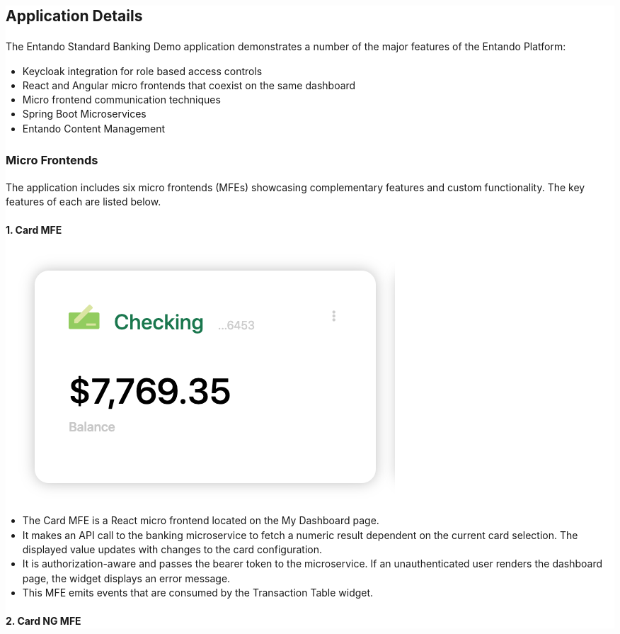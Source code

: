 
## Application Details

The Entando Standard Banking Demo application demonstrates a number of the major features of the Entando Platform:

* Keycloak integration for role based access controls
* React and Angular micro frontends that coexist on the same dashboard
* Micro frontend communication techniques
* Spring Boot Microservices
* Entando Content Management

### Micro Frontends

The application includes six micro frontends (MFEs) showcasing complementary features and custom functionality. The key features of each are listed below.

#### 1. Card MFE

![SeedCard.png](./images/SeedCard.png)

- The Card MFE is a React micro frontend located on the My Dashboard page.
- It makes an API call to the banking microservice to fetch a numeric result dependent on the current card selection. The displayed value updates with changes to the card configuration.
- It is authorization-aware and passes the bearer token to the microservice. If an unauthenticated user renders the dashboard page, the widget displays an error message.
- This MFE emits events that are consumed by the Transaction Table widget.

#### 2. Card NG MFE
